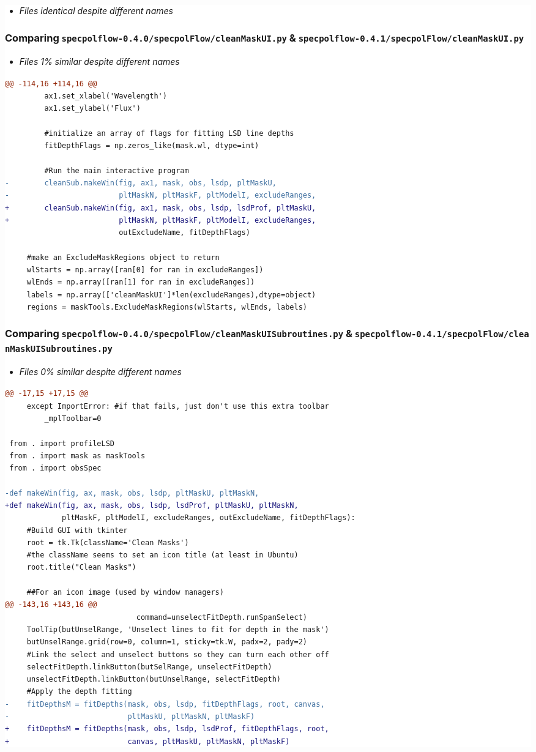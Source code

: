  * *Files identical despite different names*

### Comparing `specpolflow-0.4.0/specpolFlow/cleanMaskUI.py` & `specpolflow-0.4.1/specpolFlow/cleanMaskUI.py`

 * *Files 1% similar despite different names*

```diff
@@ -114,16 +114,16 @@
         ax1.set_xlabel('Wavelength')
         ax1.set_ylabel('Flux')
 
         #initialize an array of flags for fitting LSD line depths
         fitDepthFlags = np.zeros_like(mask.wl, dtype=int)
         
         #Run the main interactive program
-        cleanSub.makeWin(fig, ax1, mask, obs, lsdp, pltMaskU, 
-                         pltMaskN, pltMaskF, pltModelI, excludeRanges, 
+        cleanSub.makeWin(fig, ax1, mask, obs, lsdp, lsdProf, pltMaskU,
+                         pltMaskN, pltMaskF, pltModelI, excludeRanges,
                          outExcludeName, fitDepthFlags)
 
     #make an ExcludeMaskRegions object to return
     wlStarts = np.array([ran[0] for ran in excludeRanges])
     wlEnds = np.array([ran[1] for ran in excludeRanges])
     labels = np.array(['cleanMaskUI']*len(excludeRanges),dtype=object)
     regions = maskTools.ExcludeMaskRegions(wlStarts, wlEnds, labels)
```

### Comparing `specpolflow-0.4.0/specpolFlow/cleanMaskUISubroutines.py` & `specpolflow-0.4.1/specpolFlow/cleanMaskUISubroutines.py`

 * *Files 0% similar despite different names*

```diff
@@ -17,15 +17,15 @@
     except ImportError: #if that fails, just don't use this extra toolbar
         _mplToolbar=0
 
 from . import profileLSD
 from . import mask as maskTools
 from . import obsSpec
 
-def makeWin(fig, ax, mask, obs, lsdp, pltMaskU, pltMaskN,
+def makeWin(fig, ax, mask, obs, lsdp, lsdProf, pltMaskU, pltMaskN,
             pltMaskF, pltModelI, excludeRanges, outExcludeName, fitDepthFlags):
     #Build GUI with tkinter
     root = tk.Tk(className='Clean Masks')
     #the className seems to set an icon title (at least in Ubuntu)
     root.title("Clean Masks")
 
     ##For an icon image (used by window managers)
@@ -143,16 +143,16 @@
                              command=unselectFitDepth.runSpanSelect)
     ToolTip(butUnselRange, 'Unselect lines to fit for depth in the mask')
     butUnselRange.grid(row=0, column=1, sticky=tk.W, padx=2, pady=2)
     #Link the select and unselect buttons so they can turn each other off
     selectFitDepth.linkButton(butSelRange, unselectFitDepth)
     unselectFitDepth.linkButton(butUnselRange, selectFitDepth)
     #Apply the depth fitting
-    fitDepthsM = fitDepths(mask, obs, lsdp, fitDepthFlags, root, canvas,
-                           pltMaskU, pltMaskN, pltMaskF)
+    fitDepthsM = fitDepths(mask, obs, lsdp, lsdProf, fitDepthFlags, root,
+                           canvas, pltMaskU, pltMaskN, pltMaskF)
```